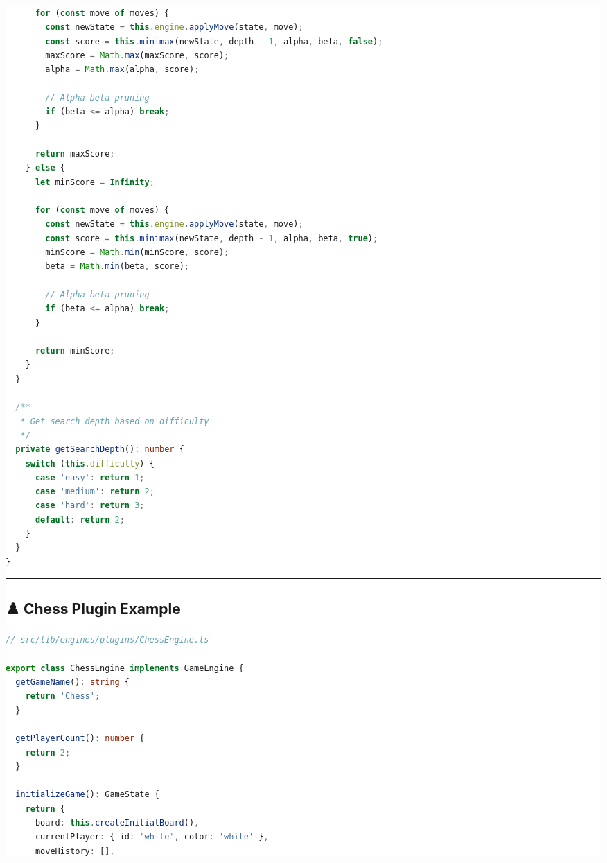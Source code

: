 ```typescript
      for (const move of moves) {
        const newState = this.engine.applyMove(state, move);
        const score = this.minimax(newState, depth - 1, alpha, beta, false);
        maxScore = Math.max(maxScore, score);
        alpha = Math.max(alpha, score);
        
        // Alpha-beta pruning
        if (beta <= alpha) break;
      }
      
      return maxScore;
    } else {
      let minScore = Infinity;
      
      for (const move of moves) {
        const newState = this.engine.applyMove(state, move);
        const score = this.minimax(newState, depth - 1, alpha, beta, true);
        minScore = Math.min(minScore, score);
        beta = Math.min(beta, score);
        
        // Alpha-beta pruning
        if (beta <= alpha) break;
      }
      
      return minScore;
    }
  }
  
  /**
   * Get search depth based on difficulty
   */
  private getSearchDepth(): number {
    switch (this.difficulty) {
      case 'easy': return 1;
      case 'medium': return 2;
      case 'hard': return 3;
      default: return 2;
    }
  }
}
```

---

## ♟️ **Chess Plugin Example**

```typescript
// src/lib/engines/plugins/ChessEngine.ts

export class ChessEngine implements GameEngine {
  getGameName(): string {
    return 'Chess';
  }
  
  getPlayerCount(): number {
    return 2;
  }
  
  initializeGame(): GameState {
    return {
      board: this.createInitialBoard(),
      currentPlayer: { id: 'white', color: 'white' },
      moveHistory: [],
```